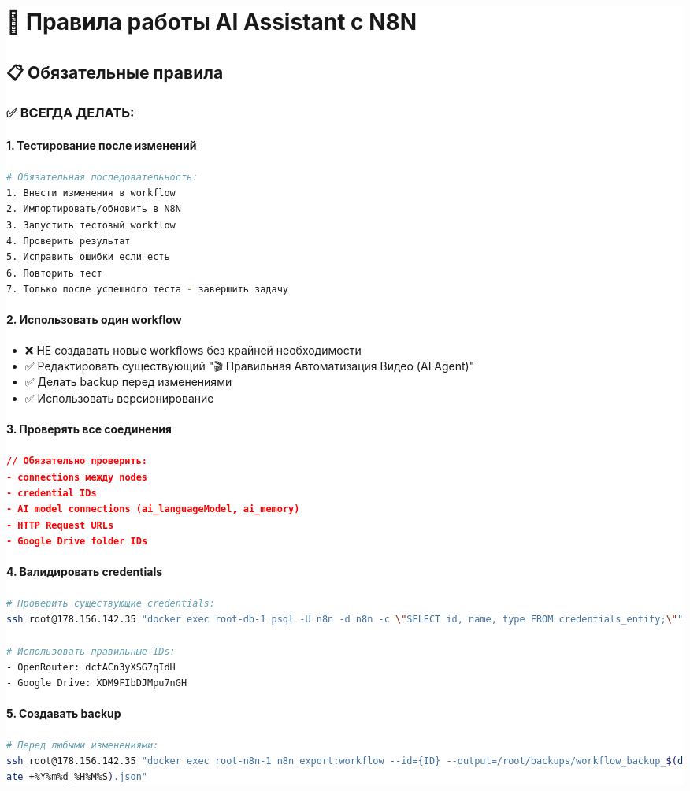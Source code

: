 # 🤖 Правила работы AI Assistant с N8N

## 📋 Обязательные правила

### ✅ ВСЕГДА ДЕЛАТЬ:

#### 1. **Тестирование после изменений**
```bash
# Обязательная последовательность:
1. Внести изменения в workflow
2. Импортировать/обновить в N8N
3. Запустить тестовый workflow
4. Проверить результат
5. Исправить ошибки если есть
6. Повторить тест
7. Только после успешного теста - завершить задачу
```

#### 2. **Использовать один workflow**
- ❌ НЕ создавать новые workflows без крайней необходимости
- ✅ Редактировать существующий "🎬 Правильная Автоматизация Видео (AI Agent)"
- ✅ Делать backup перед изменениями
- ✅ Использовать версионирование

#### 3. **Проверять все соединения**
```json
// Обязательно проверить:
- connections между nodes
- credential IDs
- AI model connections (ai_languageModel, ai_memory)
- HTTP Request URLs
- Google Drive folder IDs
```

#### 4. **Валидировать credentials**
```bash
# Проверить существующие credentials:
ssh root@178.156.142.35 "docker exec root-db-1 psql -U n8n -d n8n -c \"SELECT id, name, type FROM credentials_entity;\""

# Использовать правильные IDs:
- OpenRouter: dctACn3yXSG7qIdH
- Google Drive: XDM9FIbDJMpu7nGH
```

#### 5. **Создавать backup**
```bash
# Перед любыми изменениями:
ssh root@178.156.142.35 "docker exec root-n8n-1 n8n export:workflow --id={ID} --output=/root/backups/workflow_backup_$(date +%Y%m%d_%H%M%S).json"
```
